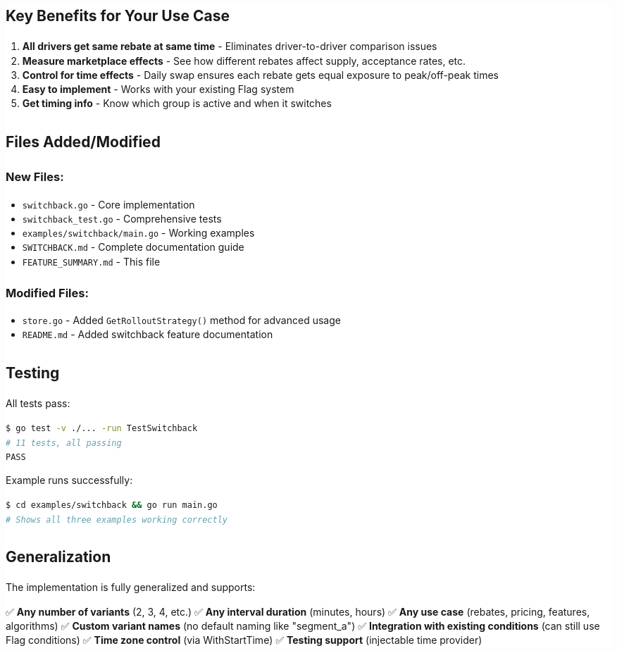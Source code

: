 
## Key Benefits for Your Use Case

1. **All drivers get same rebate at same time** - Eliminates driver-to-driver comparison issues
2. **Measure marketplace effects** - See how different rebates affect supply, acceptance rates, etc.
3. **Control for time effects** - Daily swap ensures each rebate gets equal exposure to peak/off-peak times
4. **Easy to implement** - Works with your existing Flag system
5. **Get timing info** - Know which group is active and when it switches

## Files Added/Modified

### New Files:
- `switchback.go` - Core implementation
- `switchback_test.go` - Comprehensive tests
- `examples/switchback/main.go` - Working examples
- `SWITCHBACK.md` - Complete documentation guide
- `FEATURE_SUMMARY.md` - This file

### Modified Files:
- `store.go` - Added `GetRolloutStrategy()` method for advanced usage
- `README.md` - Added switchback feature documentation

## Testing

All tests pass:
```bash
$ go test -v ./... -run TestSwitchback
# 11 tests, all passing
PASS
```

Example runs successfully:
```bash
$ cd examples/switchback && go run main.go
# Shows all three examples working correctly
```

## Generalization

The implementation is fully generalized and supports:

✅ **Any number of variants** (2, 3, 4, etc.)
✅ **Any interval duration** (minutes, hours)
✅ **Any use case** (rebates, pricing, features, algorithms)
✅ **Custom variant names** (no default naming like "segment_a")
✅ **Integration with existing conditions** (can still use Flag conditions)
✅ **Time zone control** (via WithStartTime)
✅ **Testing support** (injectable time provider)
